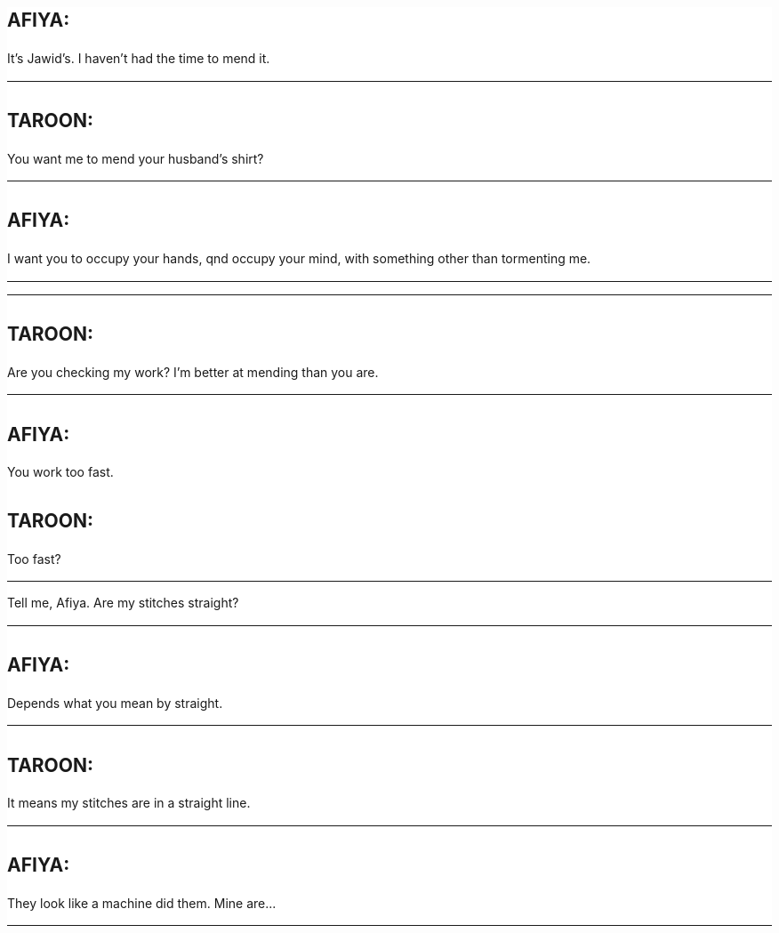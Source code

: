 ## AFIYA:
It’s Jawid’s. I haven’t had the time to mend it.

---

## TAROON:
You want me to mend your husband’s shirt?

---

## AFIYA:
I want you to occupy your hands, qnd occupy your mind, with something other than tormenting me.

---

---

## TAROON:
Are you checking my work? I’m better at mending than you are.

---

## AFIYA:
You work too fast.

## TAROON:
Too fast?

---

Tell me, Afiya. Are my stitches straight?

---

## AFIYA:
Depends what you mean by straight.

---

## TAROON:
It means my stitches are in a straight line.

---

## AFIYA:
They look like a machine did them. Mine are...

---
